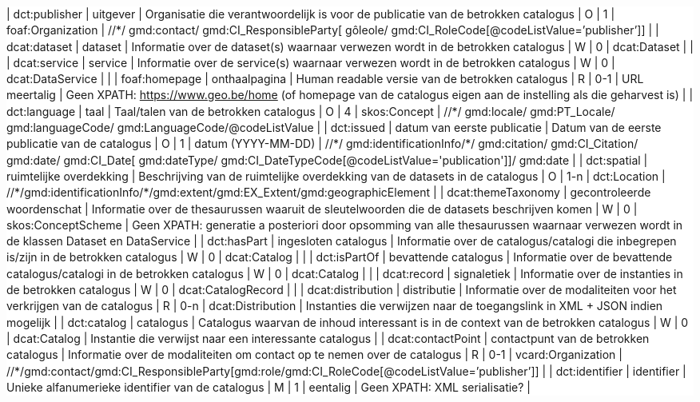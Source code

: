 | dct:publisher      | uitgever                                                   | Organisatie die verantwoordelijk is voor de publicatie van de betrokken catalogus           | O        | 1             | foaf:Organization  | //\*/ gmd:contact/ gmd:CI\_ResponsibleParty\[ gôleole/ gmd:CI\_RoleCode\[@codeListValue=’publisher’\]\]                                                                  |
| dcat:dataset       | dataset                                                    | Informatie over de dataset(s) waarnaar verwezen wordt in de betrokken catalogus             | W        | 0             | dcat:Dataset       |                                                                                                                                                                          |
| dcat:service       | service                                                    | Informatie over de service(s) waarnaar verwezen wordt in de betrokken catalogus             | W        | 0             | dcat:DataService   |                                                                                                                                                                          |
| foaf:homepage      | onthaalpagina                                              | Human readable versie van de betrokken catalogus                                            | R        | 0-1           | URL meertalig      | Geen XPATH: https://www.geo.be/home (of homepage van de catalogus eigen aan de instelling als die geharvest is)                                                          |
| dct:language       | taal                                                       | Taal/talen van de betrokken catalogus                                                       | O        | 4             | skos:Concept       | //\*/ gmd:locale/ gmd:PT\_Locale/ gmd:languageCode/ gmd:LanguageCode/@codeListValue                                                                                      |
| dct:issued         | datum van eerste publicatie                                | Datum van de eerste publicatie van de catalogus                                             | O        | 1             | datum (YYYY-MM-DD) | //\*/ gmd:identificationInfo/\*/ gmd:citation/ gmd:CI\_Citation/ gmd:date/ gmd:CI\_Date\[ gmd:dateType/ gmd:CI\_DateTypeCode\[@codeListValue='publication'\]\]/ gmd:date |
| dct:spatial        | ruimtelijke overdekking                                    | Beschrijving van de ruimtelijke overdekking van de datasets in de catalogus                 | O        | 1-n           | dct:Location       | //\*/gmd:identificationInfo/\*/gmd:extent/gmd:EX\_Extent/gmd:geographicElement                                                                                           |
| dcat:themeTaxonomy | gecontroleerde woordenschat                                | Informatie over de thesaurussen waaruit de sleutelwoorden die de datasets beschrijven komen | W        | 0             | skos:ConceptScheme | Geen XPATH: generatie a posteriori door opsomming van alle thesaurussen waarnaar verwezen wordt in de klassen Dataset en DataService                                     |
| dct:hasPart        | ingesloten catalogus                                       | Informatie over de catalogus/catalogi die inbegrepen is/zijn in de betrokken catalogus      | W        | 0             | dcat:Catalog       |                                                                                                                                                                          |
| dct:isPartOf       | bevattende catalogus                                       | Informatie over de bevattende catalogus/catalogi in de betrokken catalogus                  | W        | 0             | dcat:Catalog       |                                                                                                                                                                          |
| dcat:record        | signaletiek                                                | Informatie over de instanties in de betrokken catalogus                                     | W        | 0             | dcat:CatalogRecord |                                                                                                                                                                          |
| dcat:distribution  | distributie                                                | Informatie over de modaliteiten voor het verkrijgen van de catalogus                        | R        | 0-n           | dcat:Distribution  | Instanties die verwijzen naar de toegangslink in XML + JSON indien mogelijk                                                                                              |
| dct:catalog        | catalogus                                                  | Catalogus waarvan de inhoud interessant is in de context van de betrokken catalogus         | W        | 0             | dcat:Catalog       | Instantie die verwijst naar een interessante catalogus                                                                                                                   |
| dcat:contactPoint  | contactpunt van de betrokken catalogus                     | Informatie over de modaliteiten om contact op te nemen over de catalogus                    | R        | 0-1           | vcard:Organization | //\*/gmd:contact/gmd:CI\_ResponsibleParty\[gmd:role/gmd:CI\_RoleCode\[@codeListValue=’publisher’\]\]                                                                     |
| dct:identifier     | identifier                                                 | Unieke alfanumerieke identifier van de catalogus                                            | M        | 1             | eentalig           | Geen XPATH: XML serialisatie?                                                                                                                                            |

[^1]: De toepasselijke niveaus zijn verplicht (M), aanbevolen (R), optioneel (O) en verboden (W). Dat laatste geval is alleen van toepassing voor de attributen van de klassen dcat:Catalog en dcat:Dataset die zich in dezelfde klasse instantiëren, om instantiëringen in cascade te vermijden.